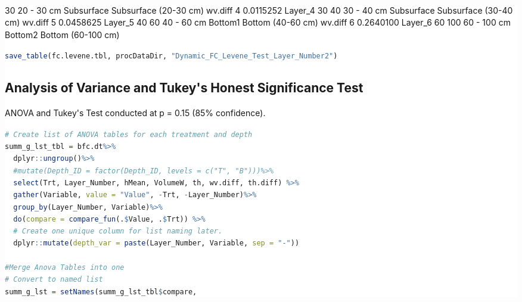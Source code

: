   <td style="text-align:right;"> 30 </td>
   <td style="text-align:left;"> 20 - 30 cm </td>
   <td style="text-align:left;"> Subsurface </td>
   <td style="text-align:left;"> Subsurface (20-30 cm) </td>
  </tr>
  <tr>
   <td style="text-align:left;"> wv.diff </td>
   <td style="text-align:left;"> 4 </td>
   <td style="text-align:right;"> 0.0115252 </td>
   <td style="text-align:left;"> Layer_4 </td>
   <td style="text-align:right;"> 30 </td>
   <td style="text-align:right;"> 40 </td>
   <td style="text-align:left;"> 30 - 40 cm </td>
   <td style="text-align:left;"> Subsurface </td>
   <td style="text-align:left;"> Subsurface (30-40 cm) </td>
  </tr>
  <tr>
   <td style="text-align:left;"> wv.diff </td>
   <td style="text-align:left;"> 5 </td>
   <td style="text-align:right;"> 0.0458625 </td>
   <td style="text-align:left;"> Layer_5 </td>
   <td style="text-align:right;"> 40 </td>
   <td style="text-align:right;"> 60 </td>
   <td style="text-align:left;"> 40 - 60 cm </td>
   <td style="text-align:left;"> Bottom1 </td>
   <td style="text-align:left;"> Bottom (40-60 cm) </td>
  </tr>
  <tr>
   <td style="text-align:left;"> wv.diff </td>
   <td style="text-align:left;"> 6 </td>
   <td style="text-align:right;"> 0.2640100 </td>
   <td style="text-align:left;"> Layer_6 </td>
   <td style="text-align:right;"> 60 </td>
   <td style="text-align:right;"> 100 </td>
   <td style="text-align:left;"> 60 - 100 cm </td>
   <td style="text-align:left;"> Bottom2 </td>
   <td style="text-align:left;"> Bottom (60-100 cm) </td>
  </tr>
</tbody>
</table>

```r
save_table(fc.levene.tbl, procDataDir, "Dynamic_FC_Levene_Test_Layer_Number2")
```

## Analysis of Variance and Tukey's Honest Significance Test 
ANOVA and Tukey's Test conducted at p = 0.15 (85% confidence).


```r
# Create list of ANOVA tables for each treatment and depth
summ_g_lst_tbl = bfc.dt%>%
  dplyr::ungroup()%>%
  #mutate(Depth_ID = factor(Depth_ID, levels = c("T", "B")))%>%
  select(Trt, Layer_Number, hMean, VolumeW, th, wv.diff, th.diff) %>% 
  gather(Variable, value = "Value", -Trt, -Layer_Number)%>%
  group_by(Layer_Number, Variable)%>%
  do(compare = compare_fun(.$Value, .$Trt)) %>% 
  # Create one unique column for list naming later.
  dplyr::mutate(depth_var = paste(Layer_Number, Variable, sep = "-"))

#Merge Anova Tables into one
# Convert to named list
summ_g_lst = setNames(summ_g_lst_tbl$compare, 
```